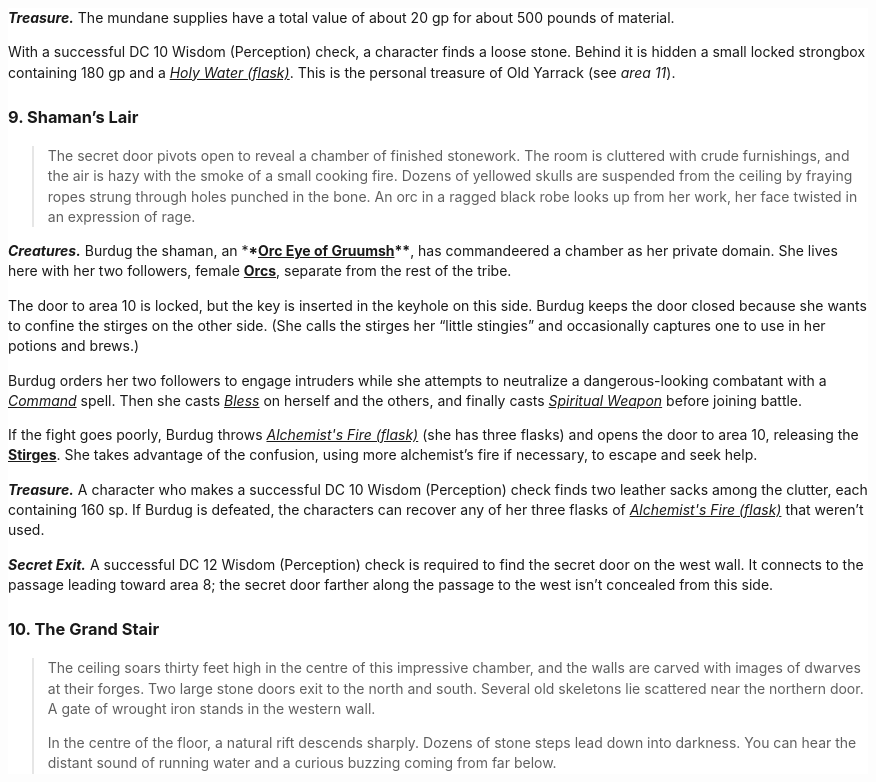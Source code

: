 **_Treasure._** The mundane supplies have a total value of about 20 gp for about 500 pounds of material.

With a successful DC 10 Wisdom (Perception) check, a character finds a loose stone. Behind it is hidden a small locked strongbox containing 180 gp and a _[Holy Water (flask)](<http://localhost:8080/Sources/CuriousItems/Holy%20Water%20(flask).png>)_. This is the personal treasure of Old Yarrack (see _area 11_).

### 9. Shaman’s Lair

> The secret door pivots open to reveal a chamber of finished stonework. The room is cluttered with crude furnishings, and the air is hazy with the smoke of a small cooking fire. Dozens of yellowed skulls are suspended from the ceiling by fraying ropes strung through holes punched in the bone. An orc in a ragged black robe looks up from her work, her face twisted in an expression of rage.

**_Creatures._** Burdug the shaman, an \***\*[Orc Eye of Gruumsh](http://localhost:8080/Sources/Creatures/Orc%20Eye%20of%20Gruumsh.png)\*\***, has commandeered a chamber as her private domain. She lives here with her two followers, female **[Orcs](http://localhost:8080/Sources/Creatures/Orc.png)**, separate from the rest of the tribe.

The door to area 10 is locked, but the key is inserted in the keyhole on this side. Burdug keeps the door closed because she wants to confine the stirges on the other side. (She calls the stirges her “little stingies” and occasionally captures one to use in her potions and brews.)

Burdug orders her two followers to engage intruders while she attempts to neutralize a dangerous-looking combatant with a _[Command](http://localhost:8080/Sources/ArcaneSpells/command.png)_ spell. Then she casts _[Bless](http://localhost:8080/Sources/ArcaneSpells/bless.png)_ on herself and the others, and finally casts _[Spiritual Weapon](http://localhost:8080/Sources/ArcaneSpells/Spiritual%20Weapon.png)_ before joining battle.

If the fight goes poorly, Burdug throws _[Alchemist's Fire (flask)](<http://localhost:8080/Sources/CuriousItems/Alchemist's%20Fire%20(flask).png>)_ (she has three flasks) and opens the door to area 10, releasing the **[Stirges](http://localhost:8080/Sources/Creatures/Stirge.png)**. She takes advantage of the confusion, using more alchemist’s fire if necessary, to escape and seek help.

**_Treasure._** A character who makes a successful DC 10 Wisdom (Perception) check finds two leather sacks among the clutter, each containing 160 sp. If Burdug is defeated, the characters can recover any of her three flasks of _[Alchemist's Fire (flask)](<http://localhost:8080/Sources/CuriousItems/Alchemist's%20Fire%20(flask).png>)_ that weren’t used.

**_Secret Exit._** A successful DC 12 Wisdom (Perception) check is required to find the secret door on the west wall. It connects to the passage leading toward area 8; the secret door farther along the passage to the west isn’t concealed from this side.

### 10. The Grand Stair

> The ceiling soars thirty feet high in the centre of this impressive chamber, and the walls are carved with images of dwarves at their forges. Two large stone doors exit to the north and south. Several old skeletons lie scattered near the northern door. A gate of wrought iron stands in the western wall.
>
> In the centre of the floor, a natural rift descends sharply. Dozens of stone steps lead down into darkness. You can hear the distant sound of running water and a curious buzzing coming from far below.
